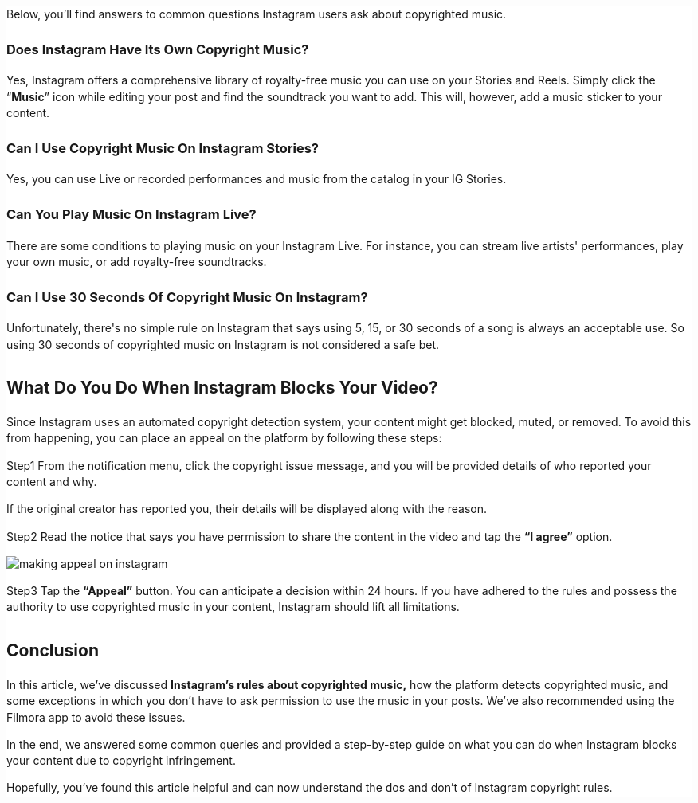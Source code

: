 Below, you’ll find answers to common questions Instagram users ask about copyrighted music.

### Does Instagram Have Its Own Copyright Music?

Yes, Instagram offers a comprehensive library of royalty-free music you can use on your Stories and Reels. Simply click the “**Music**” icon while editing your post and find the soundtrack you want to add. This will, however, add a music sticker to your content.

### Can I Use Copyright Music On Instagram Stories?

Yes, you can use Live or recorded performances and music from the catalog in your IG Stories.

### Can You Play Music On Instagram Live?

There are some conditions to playing music on your Instagram Live. For instance, you can stream live artists' performances, play your own music, or add royalty-free soundtracks.

### Can I Use 30 Seconds Of Copyright Music On Instagram?

Unfortunately, there's no simple rule on Instagram that says using 5, 15, or 30 seconds of a song is always an acceptable use. So using 30 seconds of copyrighted music on Instagram is not considered a safe bet.

## What Do You Do When Instagram Blocks Your Video?

Since Instagram uses an automated copyright detection system, your content might get blocked, muted, or removed. To avoid this from happening, you can place an appeal on the platform by following these steps:

Step1 From the notification menu, click the copyright issue message, and you will be provided details of who reported your content and why.

If the original creator has reported you, their details will be displayed along with the reason.

Step2 Read the notice that says you have permission to share the content in the video and tap the **“I agree”** option.

![making appeal on instagram](https://images.wondershare.com/filmora/article-images/2023/01/copyright-music-on-instagram-4.jpg)

Step3 Tap the **“Appeal”** button. You can anticipate a decision within 24 hours. If you have adhered to the rules and possess the authority to use copyrighted music in your content, Instagram should lift all limitations.

## Conclusion

In this article, we’ve discussed **Instagram’s rules about copyrighted music,** how the platform detects copyrighted music, and some exceptions in which you don’t have to ask permission to use the music in your posts. We’ve also recommended using the Filmora app to avoid these issues.

In the end, we answered some common queries and provided a step-by-step guide on what you can do when Instagram blocks your content due to copyright infringement.

Hopefully, you’ve found this article helpful and can now understand the dos and don’t of Instagram copyright rules.
